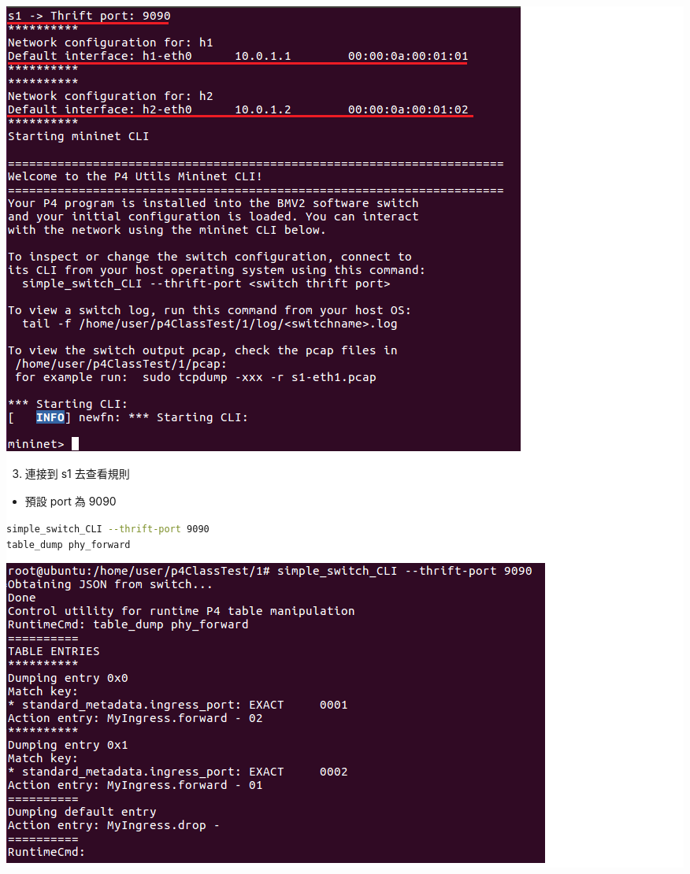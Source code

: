 ![](Pic/20210510/p4.PNG)

3. 連接到 s1 去查看規則

* 預設 port 為 9090
```sh
simple_switch_CLI --thrift-port 9090
table_dump phy_forward
```
![](Pic/20210510/table_dump.PNG)
